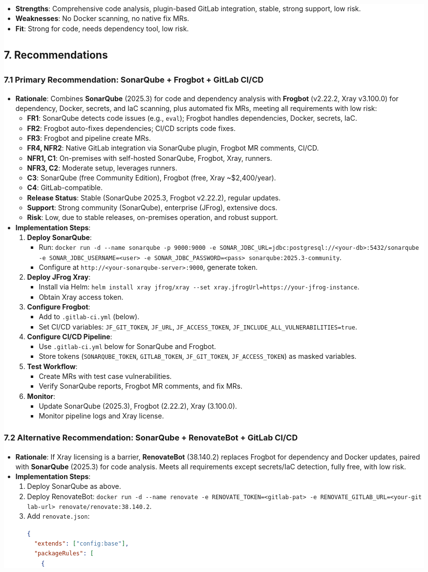   - **Strengths**: Comprehensive code analysis, plugin-based GitLab integration, stable, strong support, low risk.
  - **Weaknesses**: No Docker scanning, no native fix MRs.
  - **Fit**: Strong for code, needs dependency tool, low risk.

## 7. Recommendations
### 7.1 Primary Recommendation: SonarQube + Frogbot + GitLab CI/CD
- **Rationale**: Combines **SonarQube** (2025.3) for code and dependency analysis with **Frogbot** (v2.22.2, Xray v3.100.0) for dependency, Docker, secrets, and IaC scanning, plus automated fix MRs, meeting all requirements with low risk:
  - **FR1**: SonarQube detects code issues (e.g., `eval`); Frogbot handles dependencies, Docker, secrets, IaC.
  - **FR2**: Frogbot auto-fixes dependencies; CI/CD scripts code fixes.
  - **FR3**: Frogbot and pipeline create MRs.
  - **FR4, NFR2**: Native GitLab integration via SonarQube plugin, Frogbot MR comments, CI/CD.
  - **NFR1, C1**: On-premises with self-hosted SonarQube, Frogbot, Xray, runners.
  - **NFR3, C2**: Moderate setup, leverages runners.
  - **C3**: SonarQube (free Community Edition), Frogbot (free, Xray ~$2,400/year).
  - **C4**: GitLab-compatible.
  - **Release Status**: Stable (SonarQube 2025.3, Frogbot v2.22.2), regular updates.
  - **Support**: Strong community (SonarQube), enterprise (JFrog), extensive docs.
  - **Risk**: Low, due to stable releases, on-premises operation, and robust support.
- **Implementation Steps**:
  1. **Deploy SonarQube**:
     - Run: `docker run -d --name sonarqube -p 9000:9000 -e SONAR_JDBC_URL=jdbc:postgresql://<your-db>:5432/sonarqube -e SONAR_JDBC_USERNAME=<user> -e SONAR_JDBC_PASSWORD=<pass> sonarqube:2025.3-community`.
     - Configure at `http://<your-sonarqube-server>:9000`, generate token.
  2. **Deploy JFrog Xray**:
     - Install via Helm: `helm install xray jfrog/xray --set xray.jfrogUrl=https://your-jfrog-instance`.
     - Obtain Xray access token.
  3. **Configure Frogbot**:
     - Add to `.gitlab-ci.yml` (below).
     - Set CI/CD variables: `JF_GIT_TOKEN`, `JF_URL`, `JF_ACCESS_TOKEN`, `JF_INCLUDE_ALL_VULNERABILITIES=true`.
  4. **Configure CI/CD Pipeline**:
     - Use `.gitlab-ci.yml` below for SonarQube and Frogbot.
     - Store tokens (`SONARQUBE_TOKEN`, `GITLAB_TOKEN`, `JF_GIT_TOKEN`, `JF_ACCESS_TOKEN`) as masked variables.
  5. **Test Workflow**:
     - Create MRs with test case vulnerabilities.
     - Verify SonarQube reports, Frogbot MR comments, and fix MRs.
  6. **Monitor**:
     - Update SonarQube (2025.3), Frogbot (2.22.2), Xray (3.100.0).
     - Monitor pipeline logs and Xray license.

### 7.2 Alternative Recommendation: SonarQube + RenovateBot + GitLab CI/CD
- **Rationale**: If Xray licensing is a barrier, **RenovateBot** (38.140.2) replaces Frogbot for dependency and Docker updates, paired with **SonarQube** (2025.3) for code analysis. Meets all requirements except secrets/IaC detection, fully free, with low risk.
- **Implementation Steps**:
  1. Deploy SonarQube as above.
  2. Deploy RenovateBot: `docker run -d --name renovate -e RENOVATE_TOKEN=<gitlab-pat> -e RENOVATE_GITLAB_URL=<your-gitlab-url> renovate/renovate:38.140.2`.
  3. Add `renovate.json`:
     ```json
     {
       "extends": ["config:base"],
       "packageRules": [
         {